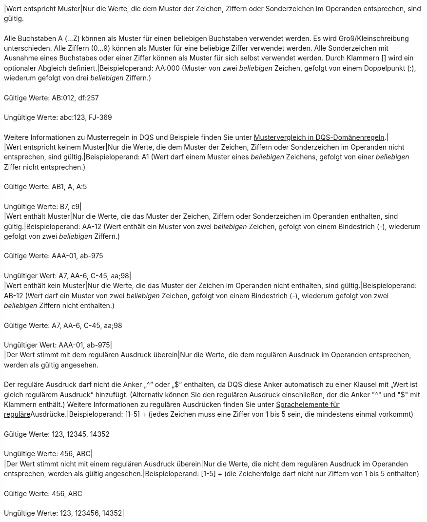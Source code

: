 |Wert entspricht Muster|Nur die Werte, die dem Muster der Zeichen, Ziffern oder Sonderzeichen im Operanden entsprechen, sind gültig.<br /><br /> Alle Buchstaben A (...Z) können als Muster für einen beliebigen Buchstaben verwendet werden. Es wird Groß/Kleinschreibung unterschieden. Alle Ziffern (0...9) können als Muster für eine beliebige Ziffer verwendet werden. Alle Sonderzeichen mit Ausnahme eines Buchstabes oder einer Ziffer können als Muster für sich selbst verwendet werden. Durch Klammern [] wird ein optionaler Abgleich definiert.|Beispieloperand: AA:000 (Muster von zwei *beliebigen* Zeichen, gefolgt von einem Doppelpunkt (:), wiederum gefolgt von drei *beliebigen* Ziffern.)<br /><br /> Gültige Werte: AB:012, df:257<br /><br /> Ungültige Werte: abc:123, FJ-369<br /><br /> Weitere Informationen zu Musterregeln in DQS und Beispiele finden Sie unter [Mustervergleich in DQS-Domänenregeln](https://blogs.msdn.com/b/dqs/archive/2012/10/08/pattern-matching-in-dqs-domain-rules.aspx).|  
|Wert entspricht keinem Muster|Nur die Werte, die dem Muster der Zeichen, Ziffern oder Sonderzeichen im Operanden nicht entsprechen, sind gültig.|Beispieloperand: A1 (Wert darf einem Muster eines *beliebigen* Zeichens, gefolgt von einer *beliebigen* Ziffer nicht entsprechen.)<br /><br /> Gültige Werte: AB1, A, A:5<br /><br /> Ungültige Werte: B7, c9|  
|Wert enthält Muster|Nur die Werte, die das Muster der Zeichen, Ziffern oder Sonderzeichen im Operanden enthalten, sind gültig.|Beispieloperand: AA-12 (Wert enthält ein Muster von zwei *beliebigen* Zeichen, gefolgt von einem Bindestrich (-), wiederum gefolgt von zwei *beliebigen* Ziffern.)<br /><br /> Gültige Werte: AAA-01, ab-975<br /><br /> Ungültiger Wert: A7, AA-6, C-45, aa;98|  
|Wert enthält kein Muster|Nur die Werte, die das Muster der Zeichen im Operanden nicht enthalten, sind gültig.|Beispieloperand: AB-12 (Wert darf ein Muster von zwei *beliebigen* Zeichen, gefolgt von einem Bindestrich (-), wiederum gefolgt von zwei *beliebigen* Ziffern nicht enthalten.)<br /><br /> Gültige Werte: A7, AA-6, C-45, aa;98<br /><br /> Ungültiger Wert: AAA-01, ab-975|  
|Der Wert stimmt mit dem regulären Ausdruck überein|Nur die Werte, die dem regulären Ausdruck im Operanden entsprechen, werden als gültig angesehen.<br /><br /> Der reguläre Ausdruck darf nicht die Anker „^“ oder „$“ enthalten, da DQS diese Anker automatisch zu einer Klausel mit „Wert ist gleich regulärem Ausdruck“ hinzufügt. (Alternativ können Sie den regulären Ausdruck einschließen, der die Anker "^" und "$" mit Klammern enthält.) Weitere Informationen zu regulären Ausdrücken finden Sie unter [Sprachelemente für reguläre](https://go.microsoft.com/fwlink/?LinkId=225561)Ausdrücke.|Beispieloperand: [1-5] + (jedes Zeichen muss eine Ziffer von 1 bis 5 sein, die mindestens einmal vorkommt)<br /><br /> Gültige Werte: 123, 12345, 14352<br /><br /> Ungültige Werte: 456, ABC|  
|Der Wert stimmt nicht mit einem regulären Ausdruck überein|Nur die Werte, die nicht dem regulären Ausdruck im Operanden entsprechen, werden als gültig angesehen.|Beispieloperand: [1-5] + (die Zeichenfolge darf nicht nur Ziffern von 1 bis 5 enthalten)<br /><br /> Gültige Werte: 456, ABC<br /><br /> Ungültige Werte: 123, 123456, 14352|  
  
  
